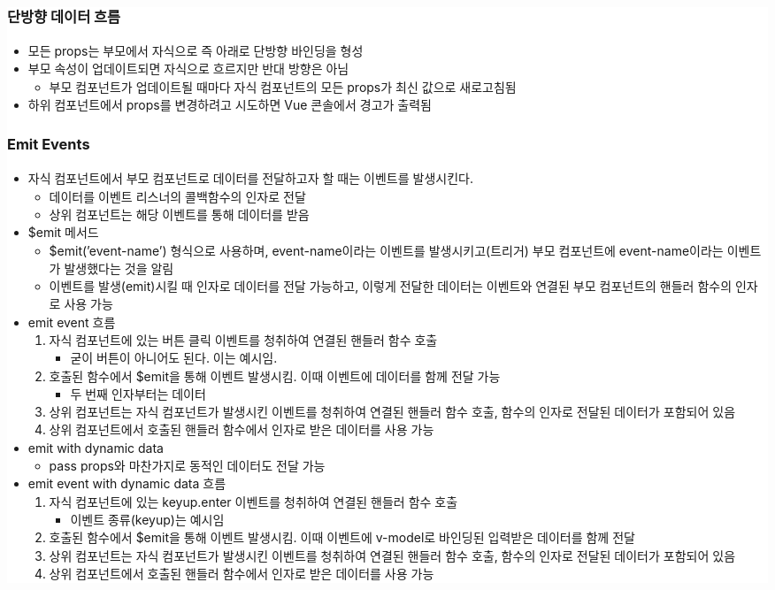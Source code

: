 ### 단방향 데이터 흐름

- 모든 props는 부모에서 자식으로 즉 아래로 단방향 바인딩을 형성
- 부모 속성이 업데이트되면 자식으로 흐르지만 반대 방향은 아님
  - 부모 컴포넌트가 업데이트될 때마다 자식 컴포넌트의 모든 props가 최신 값으로 새로고침됨
- 하위 컴포넌트에서 props를 변경하려고 시도하면 Vue 콘솔에서 경고가 출력됨

### Emit Events

- 자식 컴포넌트에서 부모 컴포넌트로 데이터를 전달하고자 할 때는 이벤트를 발생시킨다.
  - 데이터를 이벤트 리스너의 콜백함수의 인자로 전달
  - 상위 컴포넌트는 해당 이벤트를 통해 데이터를 받음
- $emit 메서드
  - $emit(’event-name’) 형식으로 사용하며, event-name이라는 이벤트를 발생시키고(트리거) 부모 컴포넌트에 event-name이라는 이벤트가 발생했다는 것을 알림
  - 이벤트를 발생(emit)시킬 때 인자로 데이터를 전달 가능하고, 이렇게 전달한 데이터는 이벤트와 연결된 부모 컴포넌트의 핸들러 함수의 인자로 사용 가능
- emit event 흐름
  1. 자식 컴포넌트에 있는 버튼 클릭 이벤트를 청취하여 연결된 핸들러 함수 호출
     - 굳이 버튼이 아니어도 된다. 이는 예시임.
  2. 호출된 함수에서 $emit을 통해 이벤트 발생시킴. 이때 이벤트에 데이터를 함께 전달 가능
     - 두 번째 인자부터는 데이터
  3. 상위 컴포넌트는 자식 컴포넌트가 발생시킨 이벤트를 청취하여 연결된 핸들러 함수 호출, 함수의 인자로 전달된 데이터가 포함되어 있음
  4. 상위 컴포넌트에서 호출된 핸들러 함수에서 인자로 받은 데이터를 사용 가능
- emit with dynamic data
  - pass props와 마찬가지로 동적인 데이터도 전달 가능
- emit event with dynamic data 흐름
  1. 자식 컴포넌트에 있는 keyup.enter 이벤트를 청취하여 연결된 핸들러 함수 호출
     - 이벤트 종류(keyup)는 예시임
  2. 호출된 함수에서 $emit을 통해 이벤트 발생시킴. 이때 이벤트에 v-model로 바인딩된 입력받은 데이터를 함께 전달
  3. 상위 컴포넌트는 자식 컴포넌트가 발생시킨 이벤트를 청취하여 연결된 핸들러 함수 호출, 함수의 인자로 전달된 데이터가 포함되어 있음
  4. 상위 컴포넌트에서 호출된 핸들러 함수에서 인자로 받은 데이터를 사용 가능
